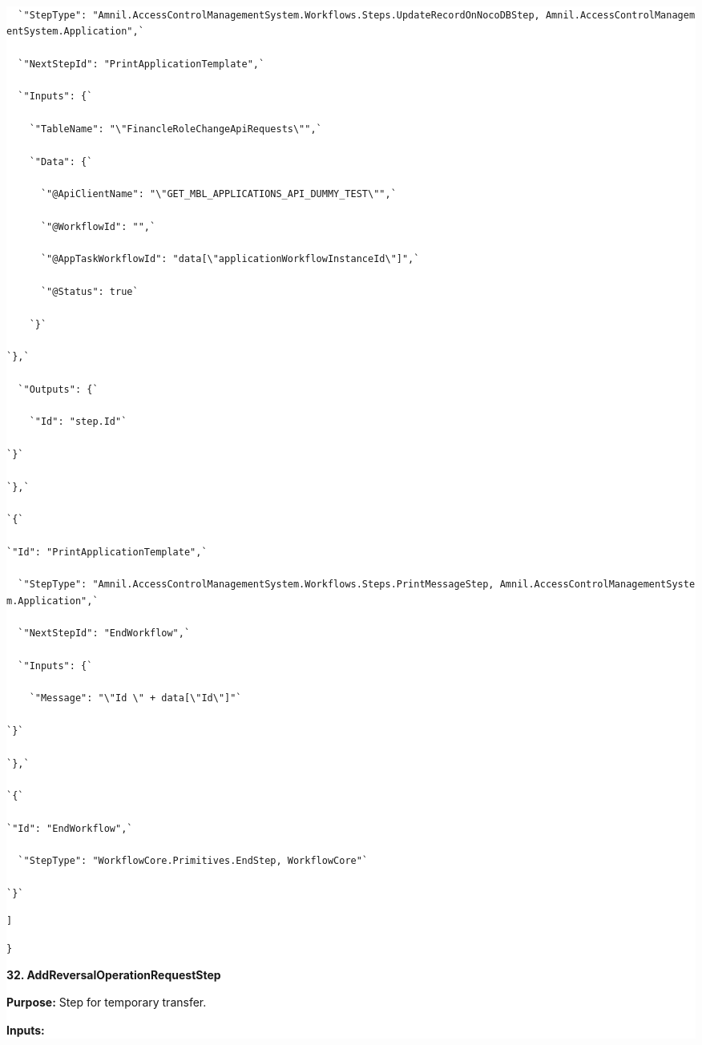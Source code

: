       `"StepType": "Amnil.AccessControlManagementSystem.Workflows.Steps.UpdateRecordOnNocoDBStep, Amnil.AccessControlManagementSystem.Application",`

      `"NextStepId": "PrintApplicationTemplate",`

      `"Inputs": {`

        `"TableName": "\"FinancleRoleChangeApiRequests\"",`

        `"Data": {`

          `"@ApiClientName": "\"GET_MBL_APPLICATIONS_API_DUMMY_TEST\"",`

          `"@WorkflowId": "",`

          `"@AppTaskWorkflowId": "data[\"applicationWorkflowInstanceId\"]",`

          `"@Status": true`

        `}`

    `},`

      `"Outputs": {`

        `"Id": "step.Id"`

    `}`

    `},`

    `{`

    `"Id": "PrintApplicationTemplate",`

      `"StepType": "Amnil.AccessControlManagementSystem.Workflows.Steps.PrintMessageStep, Amnil.AccessControlManagementSystem.Application",`

      `"NextStepId": "EndWorkflow",`

      `"Inputs": {`

        `"Message": "\"Id \" + data[\"Id\"]"`

    `}`

    `},`

    `{`

    `"Id": "EndWorkflow",`

      `"StepType": "WorkflowCore.Primitives.EndStep, WorkflowCore"`

    `}`

  `]`

`}`

 **32\. AddReversalOperationRequestStep**

**Purpose:** Step for temporary transfer.

**Inputs:**

